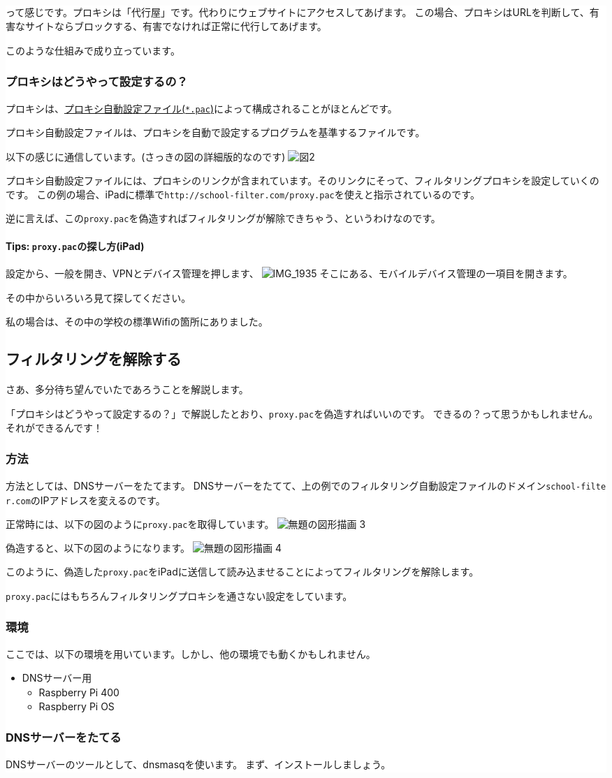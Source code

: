 って感じです。プロキシは「代行屋」です。代わりにウェブサイトにアクセスしてあげます。
この場合、プロキシはURLを判断して、有害なサイトならブロックする、有害でなければ正常に代行してあげます。

このような仕組みで成り立っています。

### プロキシはどうやって設定するの？
プロキシは、[プロキシ自動設定ファイル(`*.pac`)](https://developer.mozilla.org/ja/docs/Web/HTTP/Proxy_servers_and_tunneling/Proxy_Auto-Configuration_PAC_file)によって構成されることがほとんどです。

プロキシ自動設定ファイルは、プロキシを自動で設定するプログラムを基準するファイルです。

以下の感じに通信しています。(さっきの図の詳細版的なのです)
![図2](https://user-images.githubusercontent.com/79000684/277162097-e272a272-ba6f-4a29-9fc1-d591c98aec4e.png)


プロキシ自動設定ファイルには、プロキシのリンクが含まれています。そのリンクにそって、フィルタリングプロキシを設定していくのです。
この例の場合、iPadに標準で`http://school-filter.com/proxy.pac`を使えと指示されているのです。

逆に言えば、この`proxy.pac`を偽造すればフィルタリングが解除できちゃう、というわけなのです。

#### Tips: `proxy.pac`の探し方(iPad)
設定から、一般を開き、VPNとデバイス管理を押します、
![IMG_1935](https://user-images.githubusercontent.com/79000684/277163810-f940621f-bf07-41f8-b9e4-28283c8eb507.jpeg)
そこにある、モバイルデバイス管理の一項目を開きます。

その中からいろいろ見て探してください。

私の場合は、その中の学校の標準Wifiの箇所にありました。
## フィルタリングを解除する
さあ、多分待ち望んでいたであろうことを解説します。

「プロキシはどうやって設定するの？」で解説したとおり、`proxy.pac`を偽造すればいいのです。
できるの？って思うかもしれません。それができるんです！

### 方法
方法としては、DNSサーバーをたてます。
DNSサーバーをたてて、上の例でのフィルタリング自動設定ファイルのドメイン`school-filter.com`のIPアドレスを変えるのです。

正常時には、以下の図のように`proxy.pac`を取得しています。
![無題の図形描画 3](https://github.com/nakasyou/zenn-content/assets/79000684/a44fe92c-709d-41a1-9093-24baaa41ab6d)

偽造すると、以下の図のようになります。
![無題の図形描画 4](https://github.com/nakasyou/zenn-content/assets/79000684/f0101e13-24e0-4b66-aaec-3fa5c4053c9e)

このように、偽造した`proxy.pac`をiPadに送信して読み込ませることによってフィルタリングを解除します。

`proxy.pac`にはもちろんフィルタリングプロキシを通さない設定をしています。
### 環境
ここでは、以下の環境を用いています。しかし、他の環境でも動くかもしれません。
- DNSサーバー用
  - Raspberry Pi 400
  - Raspberry Pi OS
### DNSサーバーをたてる
DNSサーバーのツールとして、dnsmasqを使います。
まず、インストールしましょう。
